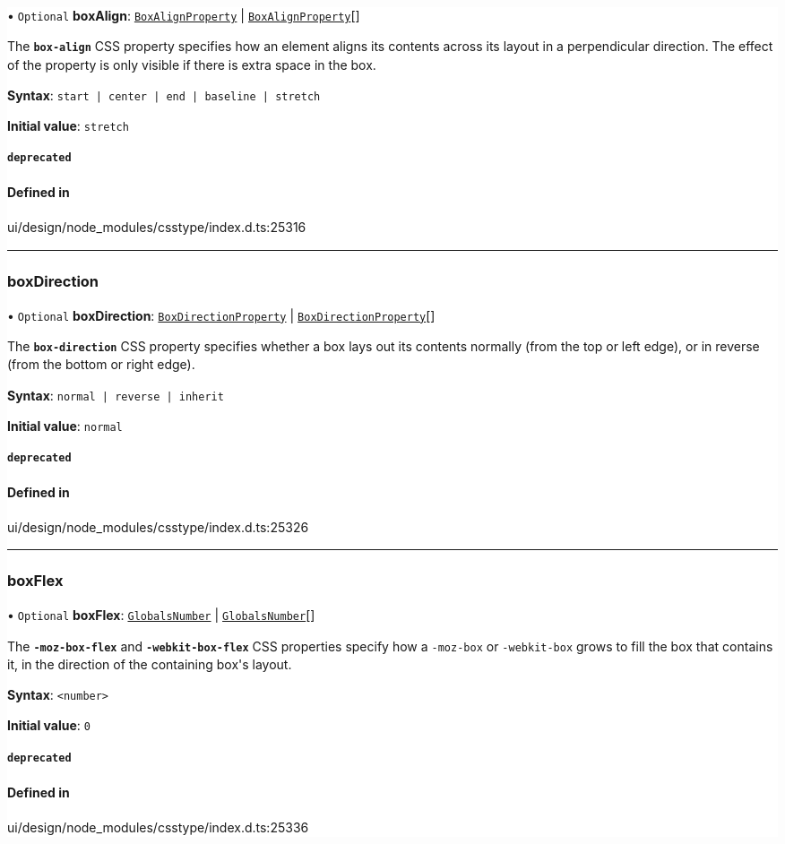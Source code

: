 • `Optional` **boxAlign**: [`BoxAlignProperty`](../modules/akashaproject_design_system._internal_.md#boxalignproperty) \| [`BoxAlignProperty`](../modules/akashaproject_design_system._internal_.md#boxalignproperty)[]

The **`box-align`** CSS property specifies how an element aligns its contents across its layout in a perpendicular direction. The effect of the property is only visible if there is extra space in the box.

**Syntax**: `start | center | end | baseline | stretch`

**Initial value**: `stretch`

**`deprecated`**

#### Defined in

ui/design/node_modules/csstype/index.d.ts:25316

___

### boxDirection

• `Optional` **boxDirection**: [`BoxDirectionProperty`](../modules/akashaproject_design_system._internal_.md#boxdirectionproperty) \| [`BoxDirectionProperty`](../modules/akashaproject_design_system._internal_.md#boxdirectionproperty)[]

The **`box-direction`** CSS property specifies whether a box lays out its contents normally (from the top or left edge), or in reverse (from the bottom or right edge).

**Syntax**: `normal | reverse | inherit`

**Initial value**: `normal`

**`deprecated`**

#### Defined in

ui/design/node_modules/csstype/index.d.ts:25326

___

### boxFlex

• `Optional` **boxFlex**: [`GlobalsNumber`](../modules/akashaproject_design_system._internal_.md#globalsnumber) \| [`GlobalsNumber`](../modules/akashaproject_design_system._internal_.md#globalsnumber)[]

The **`-moz-box-flex`** and **`-webkit-box-flex`** CSS properties specify how a `-moz-box` or `-webkit-box` grows to fill the box that contains it, in the direction of the containing box's layout.

**Syntax**: `<number>`

**Initial value**: `0`

**`deprecated`**

#### Defined in

ui/design/node_modules/csstype/index.d.ts:25336
